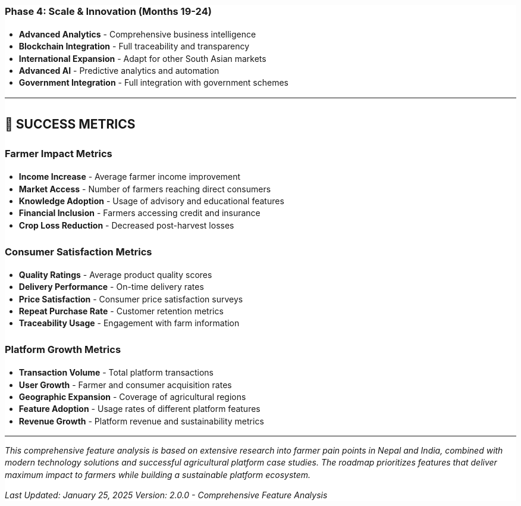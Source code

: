 ### Phase 4: Scale & Innovation (Months 19-24)
- **Advanced Analytics** - Comprehensive business intelligence
- **Blockchain Integration** - Full traceability and transparency
- **International Expansion** - Adapt for other South Asian markets
- **Advanced AI** - Predictive analytics and automation
- **Government Integration** - Full integration with government schemes

---

## 🎯 SUCCESS METRICS

### Farmer Impact Metrics
- **Income Increase** - Average farmer income improvement
- **Market Access** - Number of farmers reaching direct consumers
- **Knowledge Adoption** - Usage of advisory and educational features
- **Financial Inclusion** - Farmers accessing credit and insurance
- **Crop Loss Reduction** - Decreased post-harvest losses

### Consumer Satisfaction Metrics
- **Quality Ratings** - Average product quality scores
- **Delivery Performance** - On-time delivery rates
- **Price Satisfaction** - Consumer price satisfaction surveys
- **Repeat Purchase Rate** - Customer retention metrics
- **Traceability Usage** - Engagement with farm information

### Platform Growth Metrics
- **Transaction Volume** - Total platform transactions
- **User Growth** - Farmer and consumer acquisition rates
- **Geographic Expansion** - Coverage of agricultural regions
- **Feature Adoption** - Usage rates of different platform features
- **Revenue Growth** - Platform revenue and sustainability metrics

---

*This comprehensive feature analysis is based on extensive research into farmer pain points in Nepal and India, combined with modern technology solutions and successful agricultural platform case studies. The roadmap prioritizes features that deliver maximum impact to farmers while building a sustainable platform ecosystem.*

*Last Updated: January 25, 2025*
*Version: 2.0.0 - Comprehensive Feature Analysis*

